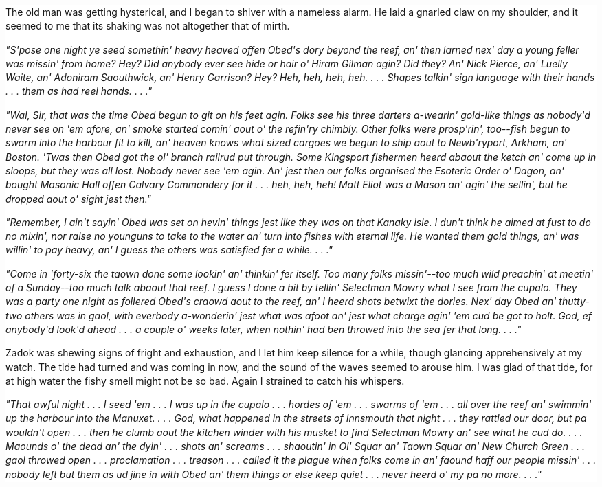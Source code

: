 The old man was getting hysterical, and I began to shiver with a nameless alarm.
He laid a gnarled claw on my shoulder, and it seemed to me that its shaking was not altogether
that of mirth. 

_"S'pose one night ye seed somethin' heavy heaved offen Obed's
dory beyond the reef, an' then larned nex' day a young feller was missin'
from home? Hey? Did anybody ever see hide or hair o' Hiram Gilman agin? Did they? An'
Nick Pierce, an' Luelly Waite, an' Adoniram Saouthwick, an' Henry Garrison?
Hey? Heh, heh, heh, heh. . . . Shapes talkin' sign language with their
hands . . . them as had reel hands. . . ."_

_"Wal, Sir, that was the time Obed begun to git on his feet agin. Folks
see his three darters a-wearin' gold-like things as nobody'd never see on 'em
afore, an' smoke started comin' aout o' the refin'ry chimbly. Other
folks were prosp'rin', too--fish begun to swarm into the harbour fit to kill,
an' heaven knows what sized cargoes we begun to ship aout to Newb'ryport, Arkham,
an' Boston. 'Twas then Obed got the ol' branch railrud put through. Some Kingsport
fishermen heerd abaout the ketch an' come up in sloops, but they was all lost. Nobody
never see 'em agin. An' jest then our folks organised the Esoteric Order o'
Dagon, an' bought Masonic Hall offen Calvary Commandery for it . . . heh,
heh, heh! Matt Eliot was a Mason an' agin' the sellin', but he dropped aout
o' sight jest then."_

_"Remember, I ain't sayin' Obed was set on hevin' things
jest like they was on that Kanaky isle. I dun't think he aimed at fust to do no mixin',
nor raise no younguns to take to the water an' turn into fishes with eternal life. He
wanted them gold things, an' was willin' to pay heavy, an' I guess the 
others was satisfied fer a while. . . ."_

_"Come in 'forty-six the taown done some lookin' an'
thinkin' fer itself. Too many folks missin'--too much wild preachin'
at meetin' of a Sunday--too much talk abaout that reef. I guess I done a bit by tellin'
Selectman Mowry what I see from the cupalo. They was a party one night as follered Obed's
craowd aout to the reef, an' I heerd shots betwixt the dories. Nex' day Obed an'
thutty-two others was in gaol, with everbody a-wonderin' jest what was afoot an'
jest what charge agin' 'em cud be got to holt. God, ef anybody'd look'd
ahead . . . a couple o' weeks later, when nothin' had ben throwed
into the sea fer that long. . . ."_ 

Zadok was shewing signs of fright and exhaustion, and I let him keep silence
for a while, though glancing apprehensively at my watch. The tide had turned and was coming
in now, and the sound of the waves seemed to arouse him. I was glad of that tide, for at high
water the fishy smell might not be so bad. Again I strained to catch his whispers. 

_"That awful night . . . I seed 'em . . .
I was up in the cupalo . . . hordes of 'em . . . swarms
of 'em . . . all over the reef an' swimmin' up the harbour
into the Manuxet. . . . God, what happened in the streets of Innsmouth that night . . .
they rattled our door, but pa wouldn't open . . . then he clumb aout the
kitchen winder with his musket to find Selectman Mowry an' see what he cud do. . . .
Maounds o' the dead an' the dyin' . . . shots an' screams . . .
shaoutin' in Ol' Squar an' Taown Squar an' New Church Green . . .
gaol throwed open . . . proclamation . . . treason . . .
called it the plague when folks come in an' faound haff our people missin' . . .
nobody left but them as ud jine in with Obed an' them things or else keep quiet . . .
never heerd o' my pa no more. . . ."_ 
